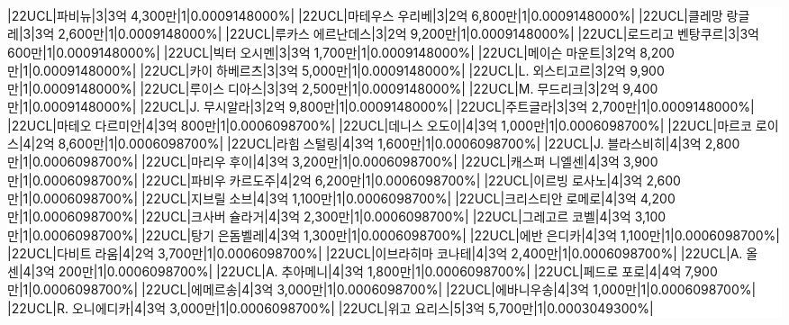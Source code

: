 |22UCL|파비뉴|3|3억 4,300만|1|0.0009148000%|
|22UCL|마테우스 우리베|3|2억 6,800만|1|0.0009148000%|
|22UCL|클레망 랑글레|3|3억 2,600만|1|0.0009148000%|
|22UCL|루카스 에르난데스|3|2억 9,200만|1|0.0009148000%|
|22UCL|로드리고 벤탕쿠르|3|3억 600만|1|0.0009148000%|
|22UCL|빅터 오시멘|3|3억 1,700만|1|0.0009148000%|
|22UCL|메이슨 마운트|3|2억 8,200만|1|0.0009148000%|
|22UCL|카이 하베르츠|3|3억 5,000만|1|0.0009148000%|
|22UCL|L. 외스티고르|3|2억 9,900만|1|0.0009148000%|
|22UCL|루이스 디아스|3|3억 2,500만|1|0.0009148000%|
|22UCL|M. 무드리크|3|2억 9,400만|1|0.0009148000%|
|22UCL|J. 무시알라|3|2억 9,800만|1|0.0009148000%|
|22UCL|주트글라|3|3억 2,700만|1|0.0009148000%|
|22UCL|마테오 다르미안|4|3억 800만|1|0.0006098700%|
|22UCL|데니스 오도이|4|3억 1,000만|1|0.0006098700%|
|22UCL|마르코 로이스|4|2억 8,600만|1|0.0006098700%|
|22UCL|라힘 스털링|4|3억 1,600만|1|0.0006098700%|
|22UCL|J. 블라스비히|4|3억 2,800만|1|0.0006098700%|
|22UCL|마리우 후이|4|3억 3,200만|1|0.0006098700%|
|22UCL|캐스퍼 니엘센|4|3억 3,900만|1|0.0006098700%|
|22UCL|파비우 카르도주|4|2억 6,200만|1|0.0006098700%|
|22UCL|이르빙 로사노|4|3억 2,600만|1|0.0006098700%|
|22UCL|지브릴 소브|4|3억 1,100만|1|0.0006098700%|
|22UCL|크리스티안 로메로|4|3억 4,200만|1|0.0006098700%|
|22UCL|크사버 슐라거|4|3억 2,300만|1|0.0006098700%|
|22UCL|그레고르 코벨|4|3억 3,100만|1|0.0006098700%|
|22UCL|탕기 은돔벨레|4|3억 1,300만|1|0.0006098700%|
|22UCL|에반 은디카|4|3억 1,100만|1|0.0006098700%|
|22UCL|다비트 라움|4|2억 3,700만|1|0.0006098700%|
|22UCL|이브라히마 코나테|4|3억 2,400만|1|0.0006098700%|
|22UCL|A. 올센|4|3억 200만|1|0.0006098700%|
|22UCL|A. 추아메니|4|3억 1,800만|1|0.0006098700%|
|22UCL|페드로 포로|4|4억 7,900만|1|0.0006098700%|
|22UCL|에메르송|4|3억 3,000만|1|0.0006098700%|
|22UCL|에바니우송|4|3억 1,000만|1|0.0006098700%|
|22UCL|R. 오니에디카|4|3억 3,000만|1|0.0006098700%|
|22UCL|위고 요리스|5|3억 5,700만|1|0.0003049300%|